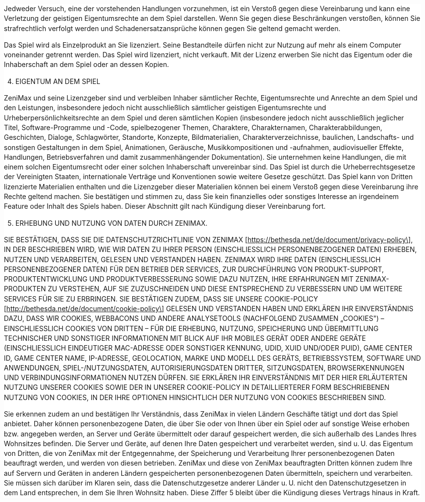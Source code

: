 Jedweder Versuch, eine der vorstehenden Handlungen vorzunehmen, ist ein Verstoß gegen diese Vereinbarung und kann eine Verletzung der geistigen Eigentumsrechte an dem Spiel darstellen. Wenn Sie gegen diese Beschränkungen verstoßen, können Sie strafrechtlich verfolgt werden und Schadenersatzansprüche können gegen Sie geltend gemacht werden.

Das Spiel wird als Einzelprodukt an Sie lizenziert. Seine Bestandteile dürfen nicht zur Nutzung auf mehr als einem Computer voneinander getrennt werden. Das Spiel wird lizenziert, nicht verkauft. Mit der Lizenz erwerben Sie nicht das Eigentum oder die Inhaberschaft an dem Spiel oder an dessen Kopien.

4.  EIGENTUM AN DEM SPIEL

ZeniMax und seine Lizenzgeber sind und verbleiben Inhaber sämtlicher Rechte, Eigentumsrechte und Anrechte an dem Spiel und den Leistungen, insbesondere jedoch nicht ausschließlich sämtlicher geistigen Eigentumsrechte und Urheberpersönlichkeitsrechte an dem Spiel und deren sämtlichen Kopien (insbesondere jedoch nicht ausschließlich jeglicher Titel, Software-Programme und -Code, spielbezogener Themen, Charaktere, Charakternamen, Charakterabbildungen, Geschichten, Dialoge, Schlagwörter, Standorte, Konzepte, Bildmaterialien, Charakterverzeichnisse, baulichen, Landschafts- und sonstigen Gestaltungen in dem Spiel, Animationen, Geräusche, Musikkompositionen und -aufnahmen, audiovisueller Effekte, Handlungen, Betriebsverfahren und damit zusammenhängender Dokumentation). Sie unternehmen keine Handlungen, die mit einem solchen Eigentumsrecht oder einer solchen Inhaberschaft unvereinbar sind. Das Spiel ist durch die Urheberrechtsgesetze der Vereinigten Staaten, internationale Verträge und Konventionen sowie weitere Gesetze geschützt. Das Spiel kann von Dritten lizenzierte Materialien enthalten und die Lizenzgeber dieser Materialien können bei einem Verstoß gegen diese Vereinbarung ihre Rechte geltend machen. Sie bestätigen und stimmen zu, dass Sie kein finanzielles oder sonstiges Interesse an irgendeinem Feature oder Inhalt des Spiels haben. Dieser Abschnitt gilt nach Kündigung dieser Vereinbarung fort.

5.  ERHEBUNG UND NUTZUNG VON DATEN DURCH ZENIMAX.

SIE BESTÄTIGEN, DASS SIE DIE DATENSCHUTZRICHTLINIE VON ZENIMAX \[https://bethesda.net/de/document/privacy-policy\], IN DER BESCHRIEBEN WIRD, WIE WIR DATEN ZU IHRER PERSON (EINSCHLIESSLICH PERSONENBEZOGENER DATEN) ERHEBEN, NUTZEN UND VERARBEITEN, GELESEN UND VERSTANDEN HABEN. ZENIMAX WIRD IHRE DATEN (EINSCHLIESSLICH PERSONENBEZOGENER DATEN) FÜR DEN BETRIEB DER SERVICES, ZUR DURCHFÜHRUNG VON PRODUKT-SUPPORT, PRODUKTENTWICKLUNG UND PRODUKTVERBESSERUNG SOWIE DAZU NUTZEN, IHRE ERFAHRUNGEN MIT ZENIMAX-PRODUKTEN ZU VERSTEHEN, AUF SIE ZUZUSCHNEIDEN UND DIESE ENTSPRECHEND ZU VERBESSERN UND UM WEITERE SERVICES FÜR SIE ZU ERBRINGEN. SIE BESTÄTIGEN ZUDEM, DASS SIE UNSERE COOKIE-POLICY \[http://bethesda.net/de/document/cookie-policy\] GELESEN UND VERSTANDEN HABEN UND ERKLÄREN IHR EINVERSTÄNDNIS DAZU, DASS WIR COOKIES, WEBBACONS UND ANDERE ANALYSETOOLS (NACHFOLGEND ZUSAMMEN „COOKIES") – EINSCHLIESSLICH COOKIES VON DRITTEN – FÜR DIE ERHEBUNG, NUTZUNG, SPEICHERUNG UND ÜBERMITTLUNG TECHNISCHER UND SONSTIGER INFORMATIONEN MIT BLICK AUF IHR MOBILES GERÄT ODER ANDERE GERÄTE (EINSCHLIESSLICH EINDEUTIGER MAC-ADRESSE ODER SONSTIGER KENNUNG, UDID, XUID UND/ODER PUID), GAME CENTER ID, GAME CENTER NAME, IP-ADRESSE, GEOLOCATION, MARKE UND MODELL DES GERÄTS, BETRIEBSSYSTEM, SOFTWARE UND ANWENDUNGEN, SPIEL-/NUTZUNGSDATEN, AUTORISIERUNGSDATEN DRITTER, SITZUNGSDATEN, BROWSERKENNUNGEN UND VERBINDUNGSINFORMATIONEN NUTZEN DÜRFEN. SIE ERKLÄREN IHR EINVERSTÄNDNIS MIT DER HIER ERLÄUTERTEN NUTZUNG UNSERER COOKIES SOWIE DER IN UNSERER COOKIE-POLICY IN DETAILLIERTERER FORM BESCHRIEBENEN NUTZUNG VON COOKIES, IN DER IHRE OPTIONEN HINSICHTLICH DER NUTZUNG VON COOKIES BESCHRIEBEN SIND.

Sie erkennen zudem an und bestätigen Ihr Verständnis, dass ZeniMax in vielen Ländern Geschäfte tätigt und dort das Spiel anbietet. Daher können personenbezogene Daten, die über Sie oder von Ihnen über ein Spiel oder auf sonstige Weise erhoben bzw. angegeben werden, an Server und Geräte übermittelt oder darauf gespeichert werden, die sich außerhalb des Landes Ihres Wohnsitzes befinden. Die Server und Geräte, auf denen Ihre Daten gespeichert und verarbeitet werden, sind u. U. das Eigentum von Dritten, die von ZeniMax mit der Entgegennahme, der Speicherung und Verarbeitung Ihrer personenbezogenen Daten beauftragt werden, und werden von diesen betrieben. ZeniMax und diese von ZeniMax beauftragten Dritten können zudem Ihre auf Servern und Geräten in anderen Ländern gespeicherten personenbezogenen Daten übermitteln, speichern und verarbeiten. Sie müssen sich darüber im Klaren sein, dass die Datenschutzgesetze anderer Länder u. U. nicht den Datenschutzgesetzen in dem Land entsprechen, in dem Sie Ihren Wohnsitz haben. Diese Ziffer 5 bleibt über die Kündigung dieses Vertrags hinaus in Kraft.
